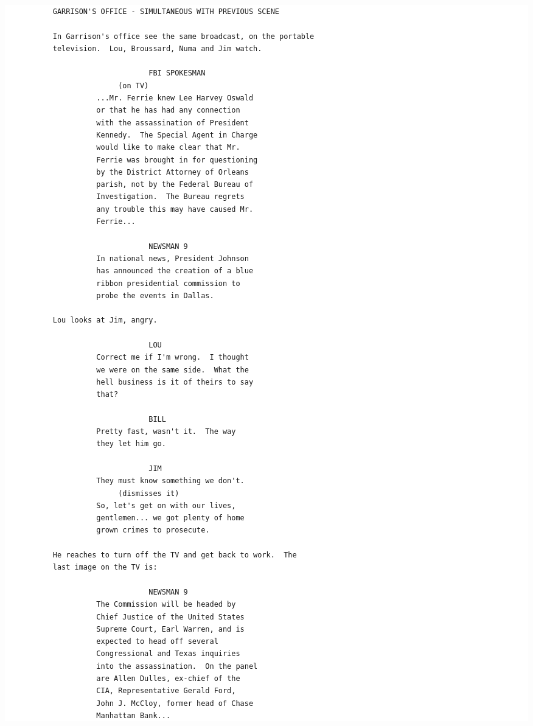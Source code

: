                GARRISON'S OFFICE - SIMULTANEOUS WITH PREVIOUS SCENE

               In Garrison's office see the same broadcast, on the portable 
               television.  Lou, Broussard, Numa and Jim watch.

                                     FBI SPOKESMAN
                              (on TV)
                         ...Mr. Ferrie knew Lee Harvey Oswald 
                         or that he has had any connection 
                         with the assassination of President 
                         Kennedy.  The Special Agent in Charge 
                         would like to make clear that Mr. 
                         Ferrie was brought in for questioning 
                         by the District Attorney of Orleans 
                         parish, not by the Federal Bureau of 
                         Investigation.  The Bureau regrets 
                         any trouble this may have caused Mr. 
                         Ferrie...

                                     NEWSMAN 9
                         In national news, President Johnson 
                         has announced the creation of a blue 
                         ribbon presidential commission to 
                         probe the events in Dallas.

               Lou looks at Jim, angry.

                                     LOU
                         Correct me if I'm wrong.  I thought 
                         we were on the same side.  What the 
                         hell business is it of theirs to say 
                         that?

                                     BILL
                         Pretty fast, wasn't it.  The way 
                         they let him go.

                                     JIM
                         They must know something we don't.
                              (dismisses it)
                         So, let's get on with our lives, 
                         gentlemen... we got plenty of home 
                         grown crimes to prosecute.

               He reaches to turn off the TV and get back to work.  The 
               last image on the TV is:

                                     NEWSMAN 9
                         The Commission will be headed by 
                         Chief Justice of the United States 
                         Supreme Court, Earl Warren, and is 
                         expected to head off several 
                         Congressional and Texas inquiries 
                         into the assassination.  On the panel 
                         are Allen Dulles, ex-chief of the 
                         CIA, Representative Gerald Ford, 
                         John J. McCloy, former head of Chase 
                         Manhattan Bank...
